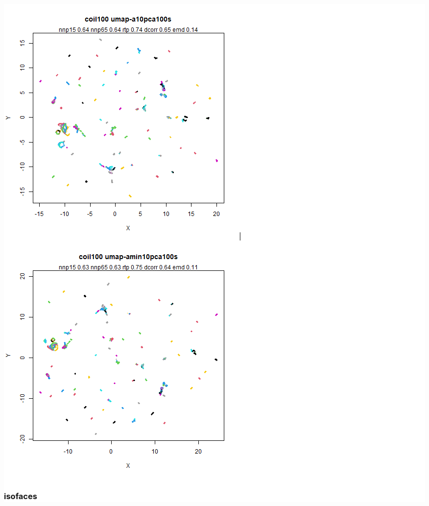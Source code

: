![coil100 umap-a10pca100s](../img/pacmap2/coil100-umap-a10pca100s.png)|![coil100 umap-amin10pca100s](../img/pacmap2/coil100-umap-amin10pca100s.png)

### isofaces
